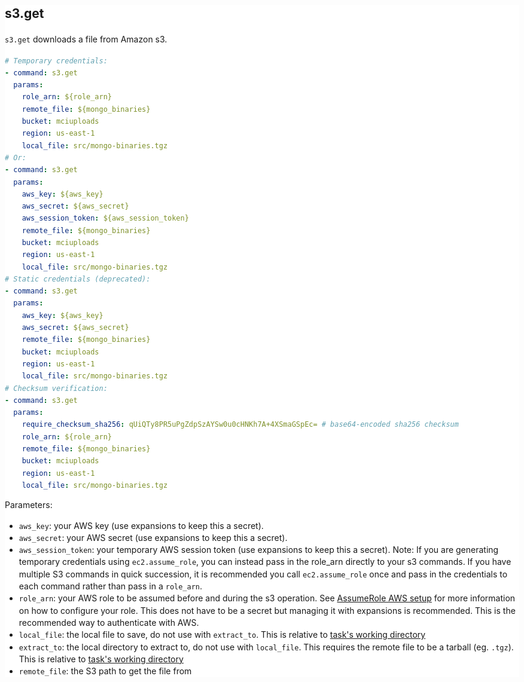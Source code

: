 
## s3.get

`s3.get` downloads a file from Amazon s3.

```yaml
# Temporary credentials:
- command: s3.get
  params:
    role_arn: ${role_arn}
    remote_file: ${mongo_binaries}
    bucket: mciuploads
    region: us-east-1
    local_file: src/mongo-binaries.tgz
# Or:
- command: s3.get
  params:
    aws_key: ${aws_key}
    aws_secret: ${aws_secret}
    aws_session_token: ${aws_session_token}
    remote_file: ${mongo_binaries}
    bucket: mciuploads
    region: us-east-1
    local_file: src/mongo-binaries.tgz
# Static credentials (deprecated):
- command: s3.get
  params:
    aws_key: ${aws_key}
    aws_secret: ${aws_secret}
    remote_file: ${mongo_binaries}
    bucket: mciuploads
    region: us-east-1
    local_file: src/mongo-binaries.tgz
# Checksum verification:
- command: s3.get
  params:
    require_checksum_sha256: qUiQTy8PR5uPgZdpSzAYSw0u0cHNKh7A+4XSmaGSpEc= # base64-encoded sha256 checksum
    role_arn: ${role_arn}
    remote_file: ${mongo_binaries}
    bucket: mciuploads
    region: us-east-1
    local_file: src/mongo-binaries.tgz
```

Parameters:

- `aws_key`: your AWS key (use expansions to keep this a secret).
- `aws_secret`: your AWS secret (use expansions to keep this a secret).
- `aws_session_token`: your temporary AWS session token (use expansions to keep this a secret).
  Note: If you are generating temporary credentials using `ec2.assume_role`, you can instead
  pass in the role_arn directly to your s3 commands. If you have multiple S3 commands in quick
  succession, it is recommended you call `ec2.assume_role` once and pass in the credentials
  to each command rather than pass in a `role_arn`.
- `role_arn`: your AWS role to be assumed before and during the s3 operation.
  See [AssumeRole AWS setup](#assumerole-aws-setup) for more information on how
  to configure your role.
  This does not have to be a secret but managing it with expansions is recommended.
  This is the recommended way to authenticate with AWS.
- `local_file`: the local file to save, do not use with `extract_to`.
  This is relative to [task's working directory](./Best-Practices.md#task-directory)
- `extract_to`: the local directory to extract to, do not use with
  `local_file`. This requires the remote file to be a tarball (eg. `.tgz`).
  This is relative to [task's working directory](./Best-Practices.md#task-directory)
- `remote_file`: the S3 path to get the file from